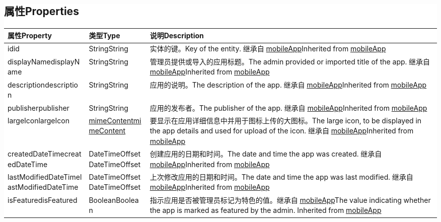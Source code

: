 ## <a name="properties"></a><span data-ttu-id="bcfbc-128">属性</span><span class="sxs-lookup"><span data-stu-id="bcfbc-128">Properties</span></span>
|<span data-ttu-id="bcfbc-129">属性</span><span class="sxs-lookup"><span data-stu-id="bcfbc-129">Property</span></span>|<span data-ttu-id="bcfbc-130">类型</span><span class="sxs-lookup"><span data-stu-id="bcfbc-130">Type</span></span>|<span data-ttu-id="bcfbc-131">说明</span><span class="sxs-lookup"><span data-stu-id="bcfbc-131">Description</span></span>|
|:---|:---|:---|
|<span data-ttu-id="bcfbc-132">id</span><span class="sxs-lookup"><span data-stu-id="bcfbc-132">id</span></span>|<span data-ttu-id="bcfbc-133">String</span><span class="sxs-lookup"><span data-stu-id="bcfbc-133">String</span></span>|<span data-ttu-id="bcfbc-134">实体的键。</span><span class="sxs-lookup"><span data-stu-id="bcfbc-134">Key of the entity.</span></span> <span data-ttu-id="bcfbc-135">继承自 [mobileApp](../resources/intune-shared-mobileapp.md)</span><span class="sxs-lookup"><span data-stu-id="bcfbc-135">Inherited from [mobileApp](../resources/intune-shared-mobileapp.md)</span></span>|
|<span data-ttu-id="bcfbc-136">displayName</span><span class="sxs-lookup"><span data-stu-id="bcfbc-136">displayName</span></span>|<span data-ttu-id="bcfbc-137">String</span><span class="sxs-lookup"><span data-stu-id="bcfbc-137">String</span></span>|<span data-ttu-id="bcfbc-138">管理员提供或导入的应用标题。</span><span class="sxs-lookup"><span data-stu-id="bcfbc-138">The admin provided or imported title of the app.</span></span> <span data-ttu-id="bcfbc-139">继承自 [mobileApp](../resources/intune-shared-mobileapp.md)</span><span class="sxs-lookup"><span data-stu-id="bcfbc-139">Inherited from [mobileApp](../resources/intune-shared-mobileapp.md)</span></span>|
|<span data-ttu-id="bcfbc-140">description</span><span class="sxs-lookup"><span data-stu-id="bcfbc-140">description</span></span>|<span data-ttu-id="bcfbc-141">String</span><span class="sxs-lookup"><span data-stu-id="bcfbc-141">String</span></span>|<span data-ttu-id="bcfbc-142">应用的说明。</span><span class="sxs-lookup"><span data-stu-id="bcfbc-142">The description of the app.</span></span> <span data-ttu-id="bcfbc-143">继承自 [mobileApp](../resources/intune-shared-mobileapp.md)</span><span class="sxs-lookup"><span data-stu-id="bcfbc-143">Inherited from [mobileApp](../resources/intune-shared-mobileapp.md)</span></span>|
|<span data-ttu-id="bcfbc-144">publisher</span><span class="sxs-lookup"><span data-stu-id="bcfbc-144">publisher</span></span>|<span data-ttu-id="bcfbc-145">String</span><span class="sxs-lookup"><span data-stu-id="bcfbc-145">String</span></span>|<span data-ttu-id="bcfbc-146">应用的发布者。</span><span class="sxs-lookup"><span data-stu-id="bcfbc-146">The publisher of the app.</span></span> <span data-ttu-id="bcfbc-147">继承自 [mobileApp](../resources/intune-shared-mobileapp.md)</span><span class="sxs-lookup"><span data-stu-id="bcfbc-147">Inherited from [mobileApp](../resources/intune-shared-mobileapp.md)</span></span>|
|<span data-ttu-id="bcfbc-148">largeIcon</span><span class="sxs-lookup"><span data-stu-id="bcfbc-148">largeIcon</span></span>|[<span data-ttu-id="bcfbc-149">mimeContent</span><span class="sxs-lookup"><span data-stu-id="bcfbc-149">mimeContent</span></span>](../resources/intune-shared-mimecontent.md)|<span data-ttu-id="bcfbc-150">要显示在应用详细信息中并用于图标上传的大图标。</span><span class="sxs-lookup"><span data-stu-id="bcfbc-150">The large icon, to be displayed in the app details and used for upload of the icon.</span></span> <span data-ttu-id="bcfbc-151">继承自 [mobileApp](../resources/intune-shared-mobileapp.md)</span><span class="sxs-lookup"><span data-stu-id="bcfbc-151">Inherited from [mobileApp](../resources/intune-shared-mobileapp.md)</span></span>|
|<span data-ttu-id="bcfbc-152">createdDateTime</span><span class="sxs-lookup"><span data-stu-id="bcfbc-152">createdDateTime</span></span>|<span data-ttu-id="bcfbc-153">DateTimeOffset</span><span class="sxs-lookup"><span data-stu-id="bcfbc-153">DateTimeOffset</span></span>|<span data-ttu-id="bcfbc-154">创建应用的日期和时间。</span><span class="sxs-lookup"><span data-stu-id="bcfbc-154">The date and time the app was created.</span></span> <span data-ttu-id="bcfbc-155">继承自 [mobileApp](../resources/intune-shared-mobileapp.md)</span><span class="sxs-lookup"><span data-stu-id="bcfbc-155">Inherited from [mobileApp](../resources/intune-shared-mobileapp.md)</span></span>|
|<span data-ttu-id="bcfbc-156">lastModifiedDateTime</span><span class="sxs-lookup"><span data-stu-id="bcfbc-156">lastModifiedDateTime</span></span>|<span data-ttu-id="bcfbc-157">DateTimeOffset</span><span class="sxs-lookup"><span data-stu-id="bcfbc-157">DateTimeOffset</span></span>|<span data-ttu-id="bcfbc-158">上次修改应用的日期和时间。</span><span class="sxs-lookup"><span data-stu-id="bcfbc-158">The date and time the app was last modified.</span></span> <span data-ttu-id="bcfbc-159">继承自 [mobileApp](../resources/intune-shared-mobileapp.md)</span><span class="sxs-lookup"><span data-stu-id="bcfbc-159">Inherited from [mobileApp](../resources/intune-shared-mobileapp.md)</span></span>|
|<span data-ttu-id="bcfbc-160">isFeatured</span><span class="sxs-lookup"><span data-stu-id="bcfbc-160">isFeatured</span></span>|<span data-ttu-id="bcfbc-161">Boolean</span><span class="sxs-lookup"><span data-stu-id="bcfbc-161">Boolean</span></span>|<span data-ttu-id="bcfbc-162">指示应用是否被管理员标记为特色的值。继承自 [mobileApp](../resources/intune-shared-mobileapp.md)</span><span class="sxs-lookup"><span data-stu-id="bcfbc-162">The value indicating whether the app is marked as featured by the admin. Inherited from [mobileApp](../resources/intune-shared-mobileapp.md)</span></span>|